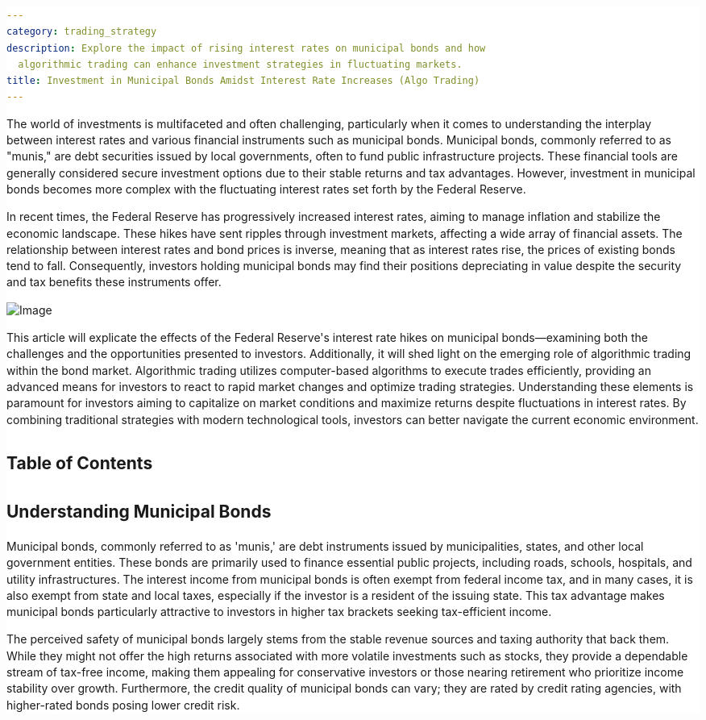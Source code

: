 ```yaml
---
category: trading_strategy
description: Explore the impact of rising interest rates on municipal bonds and how
  algorithmic trading can enhance investment strategies in fluctuating markets.
title: Investment in Municipal Bonds Amidst Interest Rate Increases (Algo Trading)
---
```


The world of investments is multifaceted and often challenging, particularly when it comes to understanding the interplay between interest rates and various financial instruments such as municipal bonds. Municipal bonds, commonly referred to as "munis," are debt securities issued by local governments, often to fund public infrastructure projects. These financial tools are generally considered secure investment options due to their stable returns and tax advantages. However, investment in municipal bonds becomes more complex with the fluctuating interest rates set forth by the Federal Reserve.

In recent times, the Federal Reserve has progressively increased interest rates, aiming to manage inflation and stabilize the economic landscape. These hikes have sent ripples through investment markets, affecting a wide array of financial assets. The relationship between interest rates and bond prices is inverse, meaning that as interest rates rise, the prices of existing bonds tend to fall. Consequently, investors holding municipal bonds may find their positions depreciating in value despite the security and tax benefits these instruments offer.

![Image](images/1.jpeg)

This article will explicate the effects of the Federal Reserve's interest rate hikes on municipal bonds—examining both the challenges and the opportunities presented to investors. Additionally, it will shed light on the emerging role of algorithmic trading within the bond market. Algorithmic trading utilizes computer-based algorithms to execute trades efficiently, providing an advanced means for investors to react to rapid market changes and optimize trading strategies. Understanding these elements is paramount for investors aiming to capitalize on market conditions and maximize returns despite fluctuations in interest rates. By combining traditional strategies with modern technological tools, investors can better navigate the current economic environment.

## Table of Contents

## Understanding Municipal Bonds

Municipal bonds, commonly referred to as 'munis,' are debt instruments issued by municipalities, states, and other local government entities. These bonds are primarily used to finance essential public projects, including roads, schools, hospitals, and utility infrastructures. The interest income from municipal bonds is often exempt from federal income tax, and in many cases, it is also exempt from state and local taxes, especially if the investor is a resident of the issuing state. This tax advantage makes municipal bonds particularly attractive to investors in higher tax brackets seeking tax-efficient income.

The perceived safety of municipal bonds largely stems from the stable revenue sources and taxing authority that back them. While they might not offer the high returns associated with more volatile investments such as stocks, they provide a dependable stream of tax-free income, making them appealing for conservative investors or those nearing retirement who prioritize income stability over growth. Furthermore, the credit quality of municipal bonds can vary; they are rated by credit rating agencies, with higher-rated bonds posing lower credit risk.

